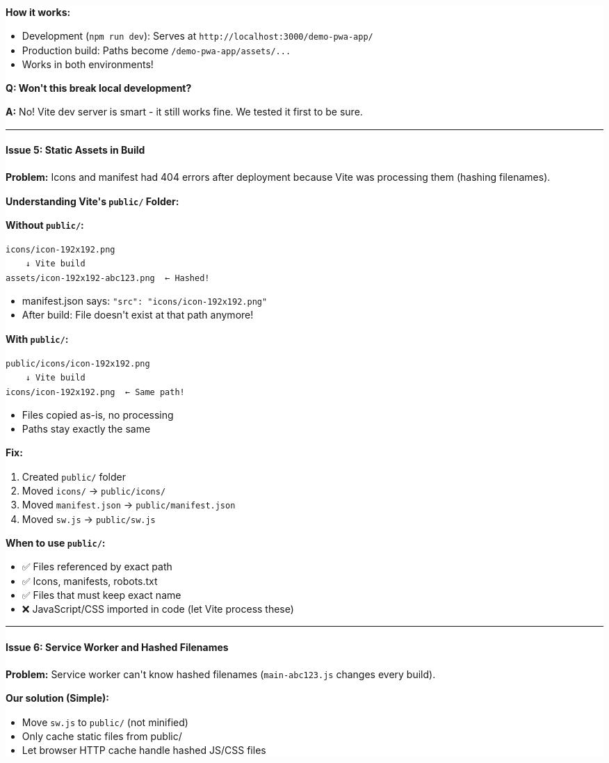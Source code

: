 **How it works:**
- Development (`npm run dev`): Serves at `http://localhost:3000/demo-pwa-app/`
- Production build: Paths become `/demo-pwa-app/assets/...`
- Works in both environments!

**Q: Won't this break local development?**

**A:** No! Vite dev server is smart - it still works fine. We tested it first to be sure.

---

#### Issue 5: Static Assets in Build

**Problem:**
Icons and manifest had 404 errors after deployment because Vite was processing them (hashing filenames).

**Understanding Vite's `public/` Folder:**

**Without `public/`:**
```
icons/icon-192x192.png
    ↓ Vite build
assets/icon-192x192-abc123.png  ← Hashed!
```
- manifest.json says: `"src": "icons/icon-192x192.png"`
- After build: File doesn't exist at that path anymore!

**With `public/`:**
```
public/icons/icon-192x192.png
    ↓ Vite build
icons/icon-192x192.png  ← Same path!
```
- Files copied as-is, no processing
- Paths stay exactly the same

**Fix:**
1. Created `public/` folder
2. Moved `icons/` → `public/icons/`
3. Moved `manifest.json` → `public/manifest.json`
4. Moved `sw.js` → `public/sw.js`

**When to use `public/`:**
- ✅ Files referenced by exact path
- ✅ Icons, manifests, robots.txt
- ✅ Files that must keep exact name
- ❌ JavaScript/CSS imported in code (let Vite process these)

---

#### Issue 6: Service Worker and Hashed Filenames

**Problem:**
Service worker can't know hashed filenames (`main-abc123.js` changes every build).

**Our solution (Simple):**
- Move `sw.js` to `public/` (not minified)
- Only cache static files from public/
- Let browser HTTP cache handle hashed JS/CSS files
